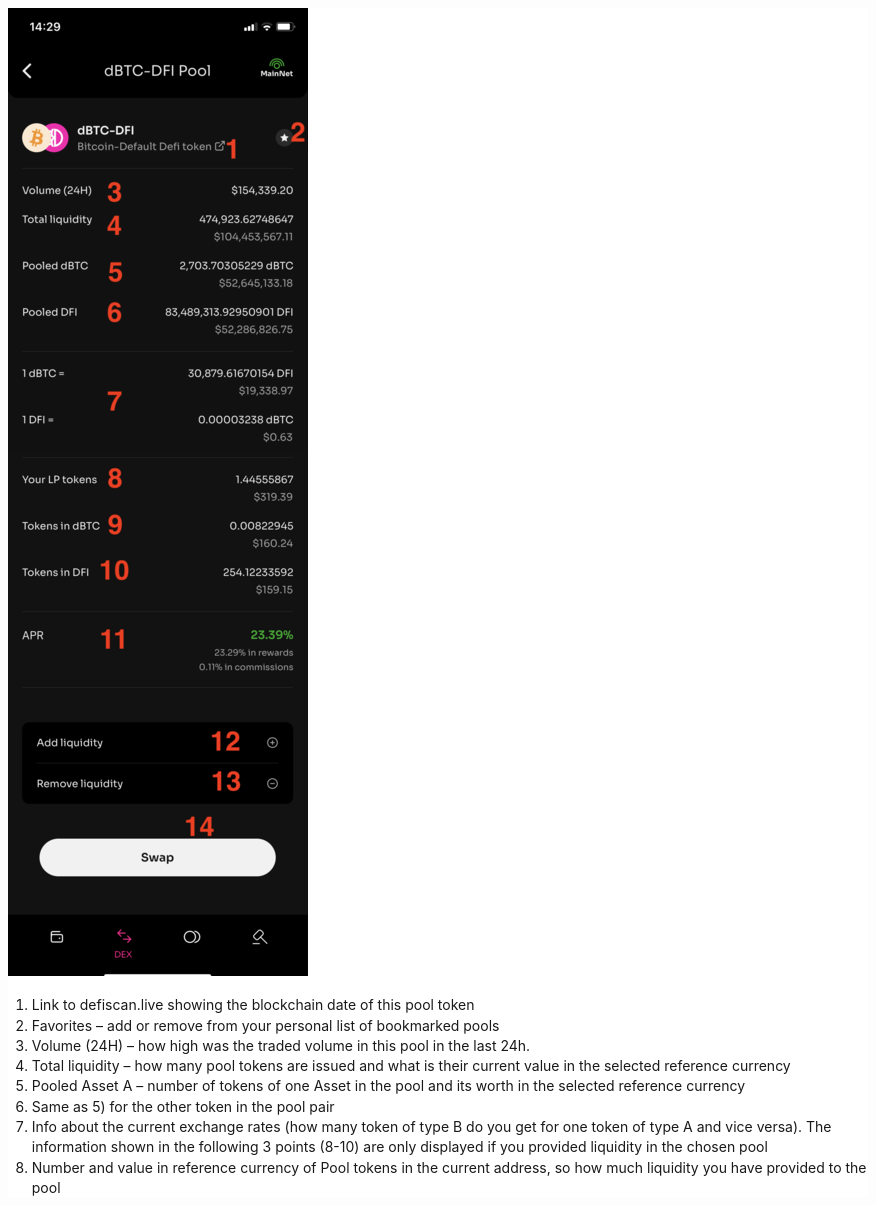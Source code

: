 ![Pool Details](./media/lwguide_EN_pooldetails.png)

1.  Link to defiscan.live showing the blockchain date of this pool token
2.  Favorites – add or remove from your personal list of bookmarked pools
3.  Volume (24H) – how high was the traded volume in this pool in the last 24h.
4.  Total liquidity – how many pool tokens are issued and what is their current value in the selected reference currency
5.  Pooled Asset A – number of tokens of one Asset in the pool and its worth in the selected reference currency
6.  Same as 5) for the other token in the pool pair
7.  Info about the current exchange rates (how many token of type B do you get for one token of type A and vice versa). The information shown in the following 3 points (8-10) are only displayed if you provided liquidity in the chosen pool
8.  Number and value in reference currency of Pool tokens in the current address, so how much liquidity you have provided to the pool